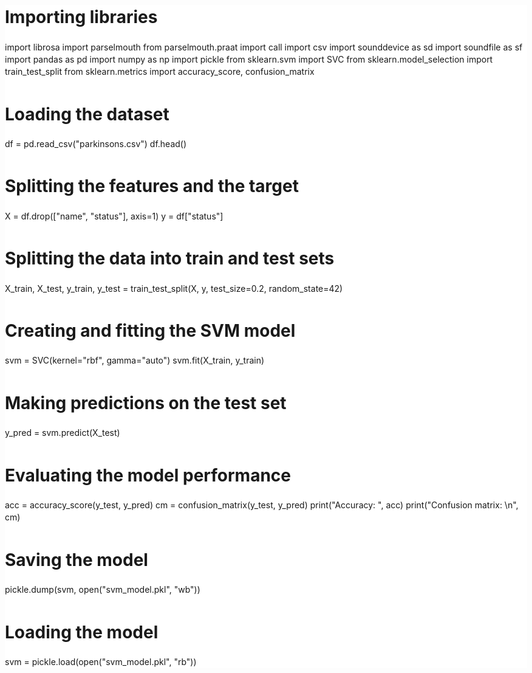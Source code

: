 # Importing libraries
import librosa
import parselmouth
from parselmouth.praat import call
import csv
import sounddevice as sd
import soundfile as sf
import pandas as pd
import numpy as np
import pickle
from sklearn.svm import SVC
from sklearn.model_selection import train_test_split
from sklearn.metrics import accuracy_score, confusion_matrix

# Loading the dataset
df = pd.read_csv("parkinsons.csv")
df.head()

# Splitting the features and the target
X = df.drop(["name", "status"], axis=1)
y = df["status"]

# Splitting the data into train and test sets
X_train, X_test, y_train, y_test = train_test_split(X, y, test_size=0.2, random_state=42)

# Creating and fitting the SVM model
svm = SVC(kernel="rbf", gamma="auto")
svm.fit(X_train, y_train)

# Making predictions on the test set
y_pred = svm.predict(X_test)

# Evaluating the model performance
acc = accuracy_score(y_test, y_pred)
cm = confusion_matrix(y_test, y_pred)
print("Accuracy: ", acc)
print("Confusion matrix: \n", cm)

# Saving the model
pickle.dump(svm, open("svm_model.pkl", "wb"))

# Loading the model
svm = pickle.load(open("svm_model.pkl", "rb"))
